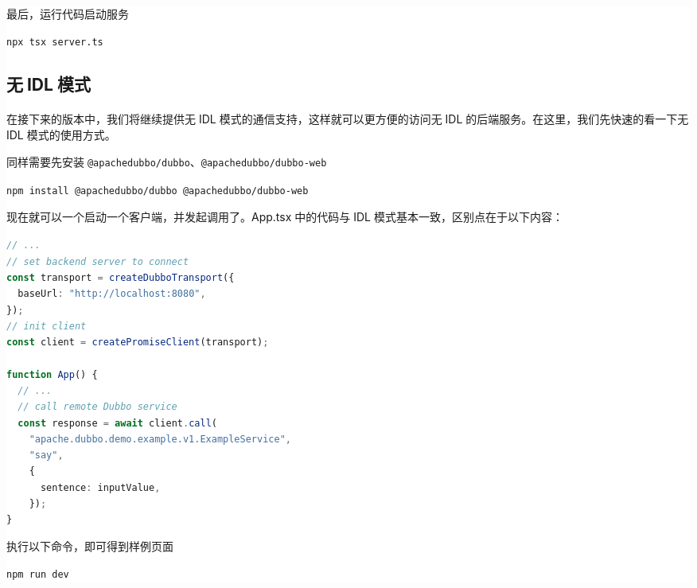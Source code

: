 最后，运行代码启动服务

```shell
npx tsx server.ts
```

## 无 IDL 模式

在接下来的版本中，我们将继续提供无 IDL 模式的通信支持，这样就可以更方便的访问无 IDL 的后端服务。在这里，我们先快速的看一下无 IDL 模式的使用方式。

同样需要先安装 `@apachedubbo/dubbo`、`@apachedubbo/dubbo-web`

```shell
npm install @apachedubbo/dubbo @apachedubbo/dubbo-web
```

现在就可以一个启动一个客户端，并发起调用了。App.tsx 中的代码与 IDL 模式基本一致，区别点在于以下内容：

```typescript
// ...
// set backend server to connect
const transport = createDubboTransport({
  baseUrl: "http://localhost:8080",
});
// init client
const client = createPromiseClient(transport);

function App() {
  // ...
  // call remote Dubbo service
  const response = await client.call(
    "apache.dubbo.demo.example.v1.ExampleService",
    "say",
    {
      sentence: inputValue,
    });
}
```

执行以下命令，即可得到样例页面

```shell
npm run dev
```
